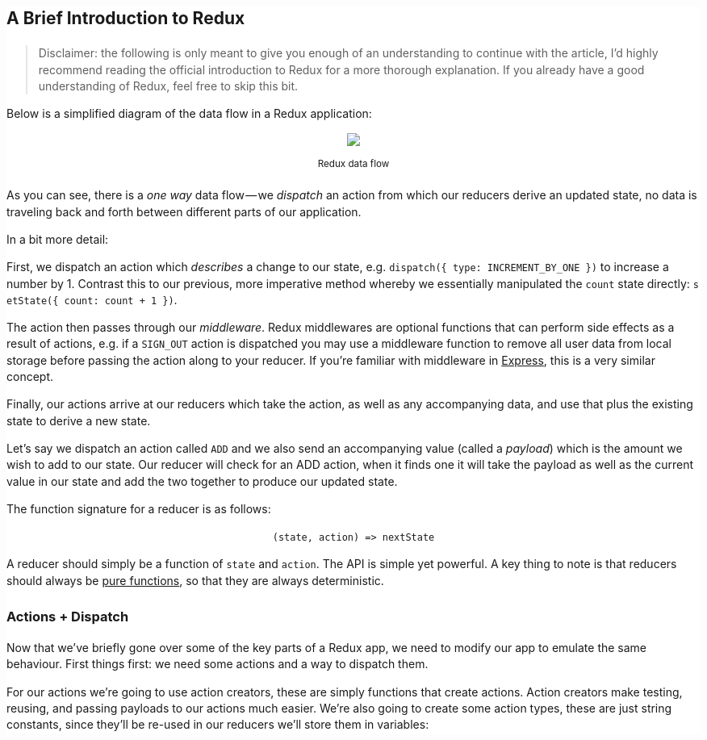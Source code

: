 ## A Brief Introduction to Redux

> Disclaimer: the following is only meant to give you enough of an understanding to continue with the article, I’d highly recommend reading the official introduction to Redux for a more thorough explanation.
If you already have a good understanding of Redux, feel free to skip this bit.

Below is a simplified diagram of the data flow in a Redux application:

<div style="width: 100%; display: flex; align-items: center; justify-content: center">
<img src="https://i.imgur.com/DSE5LGc.png" />
</div>
<p style="text-align: center"><sup>Redux data flow</sup></p>

As you can see, there is a *one way* data flow — we *dispatch* an action from which our reducers derive an updated state, no data is traveling back and forth between different parts of our application.

In a bit more detail:

First, we dispatch an action which *describes* a change to our state, e.g. `dispatch({ type: INCREMENT_BY_ONE })` to increase a number by 1. Contrast this to our previous, more imperative method whereby we essentially manipulated the `count` state directly: `setState({ count: count + 1 })`.

The action then passes through our *middleware*. Redux middlewares are optional functions that can perform side effects as a result of actions, e.g. if a `SIGN_OUT` action is dispatched you may use a middleware function to remove all user data from local storage before passing the action along to your reducer. If you’re familiar with middleware in [Express](https://expressjs.com/), this is a very similar concept.

Finally, our actions arrive at our reducers which take the action, as well as any accompanying data, and use that plus the existing state to derive a new state.

Let’s say we dispatch an action called `ADD` and we also send an accompanying value (called a *payload*) which is the amount we wish to add to our state. Our reducer will check for an ADD action, when it finds one it will take the payload as well as the current value in our state and add the two together to produce our updated state.

The function signature for a reducer is as follows:

<p style="text-align: center">
<code class="language-text">(state, action) => nextState</code>
</p>

A reducer should simply be a function of `state` and `action`. The API is simple yet powerful. A key thing to note is that reducers should always be [pure functions](https://en.wikipedia.org/wiki/Pure_function), so that they are always deterministic.

### Actions + Dispatch

Now that we’ve briefly gone over some of the key parts of a Redux app, we need to modify our app to emulate the same behaviour. First things first: we need some actions and a way to dispatch them.

For our actions we’re going to use action creators, these are simply functions that create actions. Action creators make testing, reusing, and passing payloads to our actions much easier. We’re also going to create some action types, these are just string constants, since they’ll be re-used in our reducers we’ll store them in variables:
